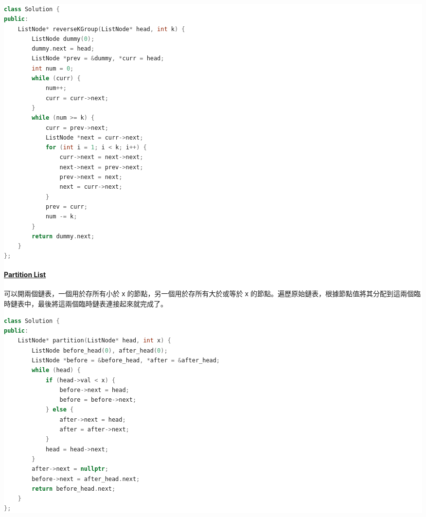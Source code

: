 ```cpp
class Solution {
public:
    ListNode* reverseKGroup(ListNode* head, int k) {
        ListNode dummy(0);
        dummy.next = head;
        ListNode *prev = &dummy, *curr = head;
        int num = 0;
        while (curr) {
            num++;
            curr = curr->next;
        }
        while (num >= k) {
            curr = prev->next;
            ListNode *next = curr->next;
            for (int i = 1; i < k; i++) {
                curr->next = next->next;
                next->next = prev->next;
                prev->next = next;
                next = curr->next;
            }
            prev = curr;
            num -= k;
        }
        return dummy.next;
    }
};

```

#### [Partition List](https://leetcode.com/problems/partition-list/)

可以開兩個鏈表，一個用於存所有小於 x 的節點，另一個用於存所有大於或等於 x 的節點。遍歷原始鏈表，根據節點值將其分配到這兩個臨時鏈表中，最後將這兩個臨時鏈表連接起來就完成了。

```cpp
class Solution {
public:
    ListNode* partition(ListNode* head, int x) {
        ListNode before_head(0), after_head(0);
        ListNode *before = &before_head, *after = &after_head;
        while (head) {
            if (head->val < x) {
                before->next = head;
                before = before->next;
            } else {
                after->next = head;
                after = after->next;
            }
            head = head->next;
        }
        after->next = nullptr;
        before->next = after_head.next;
        return before_head.next;
    }
};

```
